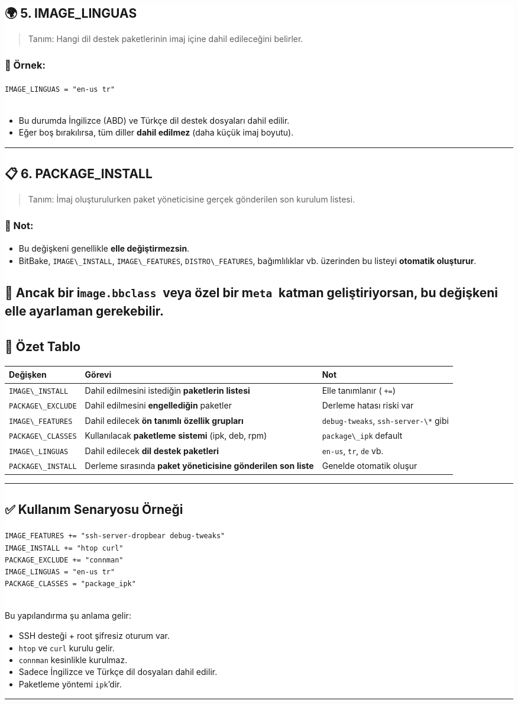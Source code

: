 ## 🌍 5. IMAGE\_LINGUAS   
> Tanım: Hangi dil destek paketlerinin imaj içine dahil edileceğini belirler.   

### 🧪 Örnek:   
```
IMAGE_LINGUAS = "en-us tr"


```
- Bu durumda İngilizce (ABD) ve Türkçe dil destek dosyaları dahil edilir.   
- Eğer boş bırakılırsa, tüm diller **dahil edilmez** (daha küçük imaj boyutu).   
 --- 
   
## 📋 6. PACKAGE\_INSTALL   
> Tanım: İmaj oluşturulurken paket yöneticisine gerçek gönderilen son kurulum listesi.   

### 🚨 Not:   
- Bu değişkeni genellikle **elle değiştirmezsin**.   
- BitBake, `IMAGE\_INSTALL`, `IMAGE\_FEATURES`, `DISTRO\_FEATURES`, bağımlılıklar vb. üzerinden bu listeyi **otomatik oluşturur**.   
   
🔎 Ancak bir i`mage.bbclass `veya özel bir m`eta `katman geliştiriyorsan, bu değişkeni elle ayarlaman gerekebilir.   
 --- 
## 🎯 Özet Tablo   
|           Değişken |                                                            Görevi |                                  Not |
|:-------------------|:------------------------------------------------------------------|:-------------------------------------|
|   `IMAGE\_INSTALL` |                 Dahil edilmesini istediğin **paketlerin listesi** |              Elle tanımlanır ( `+=`) |
| `PACKAGE\_EXCLUDE` |                        Dahil edilmesini **engellediğin** paketler |             Derleme hatası riski var |
|  `IMAGE\_FEATURES` |                    Dahil edilecek **ön tanımlı özellik grupları** | `debug-tweaks`, `ssh-server-\*` gibi |
| `PACKAGE\_CLASSES` |                Kullanılacak **paketleme sistemi** (ipk, deb, rpm) |               `package\_ipk` default |
|   `IMAGE\_LINGUAS` |                           Dahil edilecek **dil destek paketleri** |              `en-us`, `tr`, `de` vb. |
| `PACKAGE\_INSTALL` |     Derleme sırasında **paket yöneticisine gönderilen son liste** |              Genelde otomatik oluşur |

 --- 
## ✅ Kullanım Senaryosu Örneği   
```
IMAGE_FEATURES += "ssh-server-dropbear debug-tweaks"
IMAGE_INSTALL += "htop curl"
PACKAGE_EXCLUDE += "connman"
IMAGE_LINGUAS = "en-us tr"
PACKAGE_CLASSES = "package_ipk"


```
Bu yapılandırma şu anlama gelir:   
- SSH desteği + root şifresiz oturum var.   
- `htop` ve `curl` kurulu gelir.   
- `connman` kesinlikle kurulmaz.   
- Sadece İngilizce ve Türkçe dil dosyaları dahil edilir.   
- Paketleme yöntemi `ipk`’dir.   
 --- 
   